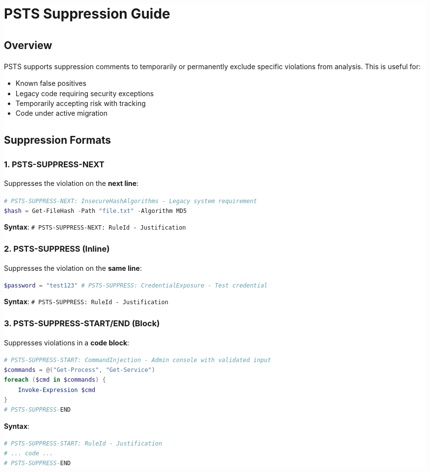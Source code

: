 # PSTS Suppression Guide

## Overview

PSTS supports suppression comments to temporarily or permanently exclude specific violations from analysis. This is useful for:

- Known false positives
- Legacy code requiring security exceptions
- Temporarily accepting risk with tracking
- Code under active migration

## Suppression Formats

### 1. PSTS-SUPPRESS-NEXT

Suppresses the violation on the **next line**:

```powershell
# PSTS-SUPPRESS-NEXT: InsecureHashAlgorithms - Legacy system requirement
$hash = Get-FileHash -Path "file.txt" -Algorithm MD5
```

**Syntax**: `# PSTS-SUPPRESS-NEXT: RuleId - Justification`

### 2. PSTS-SUPPRESS (Inline)

Suppresses the violation on the **same line**:

```powershell
$password = "test123" # PSTS-SUPPRESS: CredentialExposure - Test credential
```

**Syntax**: `# PSTS-SUPPRESS: RuleId - Justification`

### 3. PSTS-SUPPRESS-START/END (Block)

Suppresses violations in a **code block**:

```powershell
# PSTS-SUPPRESS-START: CommandInjection - Admin console with validated input
$commands = @("Get-Process", "Get-Service")
foreach ($cmd in $commands) {
    Invoke-Expression $cmd
}
# PSTS-SUPPRESS-END
```

**Syntax**:
```powershell
# PSTS-SUPPRESS-START: RuleId - Justification
# ... code ...
# PSTS-SUPPRESS-END
```
